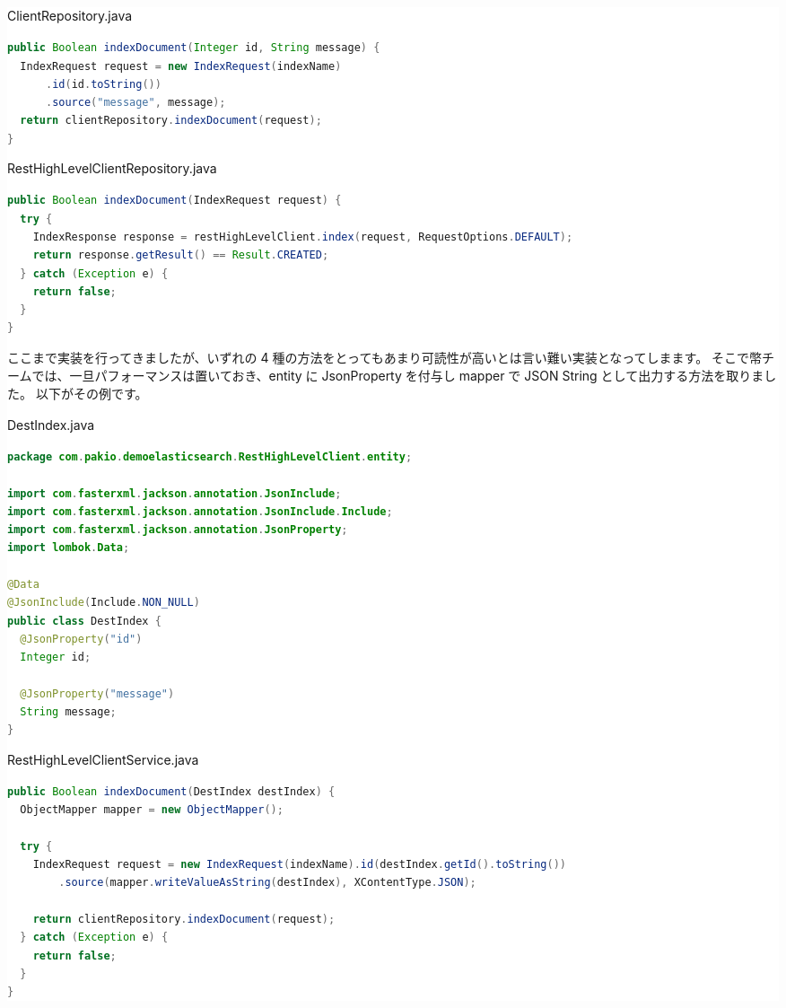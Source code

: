 ClientRepository.java

```java
public Boolean indexDocument(Integer id, String message) {
  IndexRequest request = new IndexRequest(indexName)
      .id(id.toString())
      .source("message", message);
  return clientRepository.indexDocument(request);
}
```

RestHighLevelClientRepository.java

```java
public Boolean indexDocument(IndexRequest request) {
  try {
    IndexResponse response = restHighLevelClient.index(request, RequestOptions.DEFAULT);
    return response.getResult() == Result.CREATED;
  } catch (Exception e) {
    return false;
  }
}
```

ここまで実装を行ってきましたが、いずれの 4 種の方法をとってもあまり可読性が高いとは言い難い実装となってしまます。
そこで幣チームでは、一旦パフォーマンスは置いておき、entity に JsonProperty を付与し mapper で JSON String として出力する方法を取りました。
以下がその例です。

DestIndex.java

```java
package com.pakio.demoelasticsearch.RestHighLevelClient.entity;

import com.fasterxml.jackson.annotation.JsonInclude;
import com.fasterxml.jackson.annotation.JsonInclude.Include;
import com.fasterxml.jackson.annotation.JsonProperty;
import lombok.Data;

@Data
@JsonInclude(Include.NON_NULL)
public class DestIndex {
  @JsonProperty("id")
  Integer id;

  @JsonProperty("message")
  String message;
}
```

RestHighLevelClientService.java

```java
public Boolean indexDocument(DestIndex destIndex) {
  ObjectMapper mapper = new ObjectMapper();

  try {
    IndexRequest request = new IndexRequest(indexName).id(destIndex.getId().toString())
        .source(mapper.writeValueAsString(destIndex), XContentType.JSON);

    return clientRepository.indexDocument(request);
  } catch (Exception e) {
    return false;
  }
}
```
